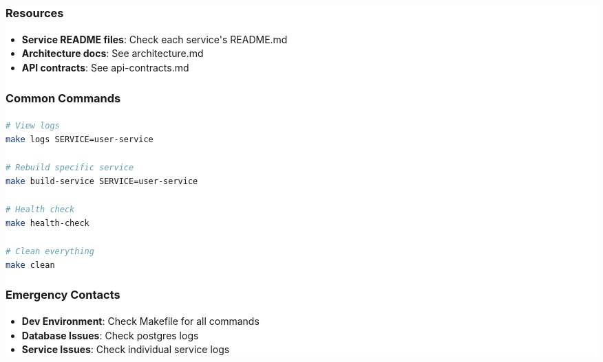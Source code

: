 ### Resources
- **Service README files**: Check each service's README.md
- **Architecture docs**: See architecture.md
- **API contracts**: See api-contracts.md

### Common Commands
```bash
# View logs
make logs SERVICE=user-service

# Rebuild specific service
make build-service SERVICE=user-service

# Health check
make health-check

# Clean everything
make clean
```

### Emergency Contacts
- **Dev Environment**: Check Makefile for all commands
- **Database Issues**: Check postgres logs
- **Service Issues**: Check individual service logs
```